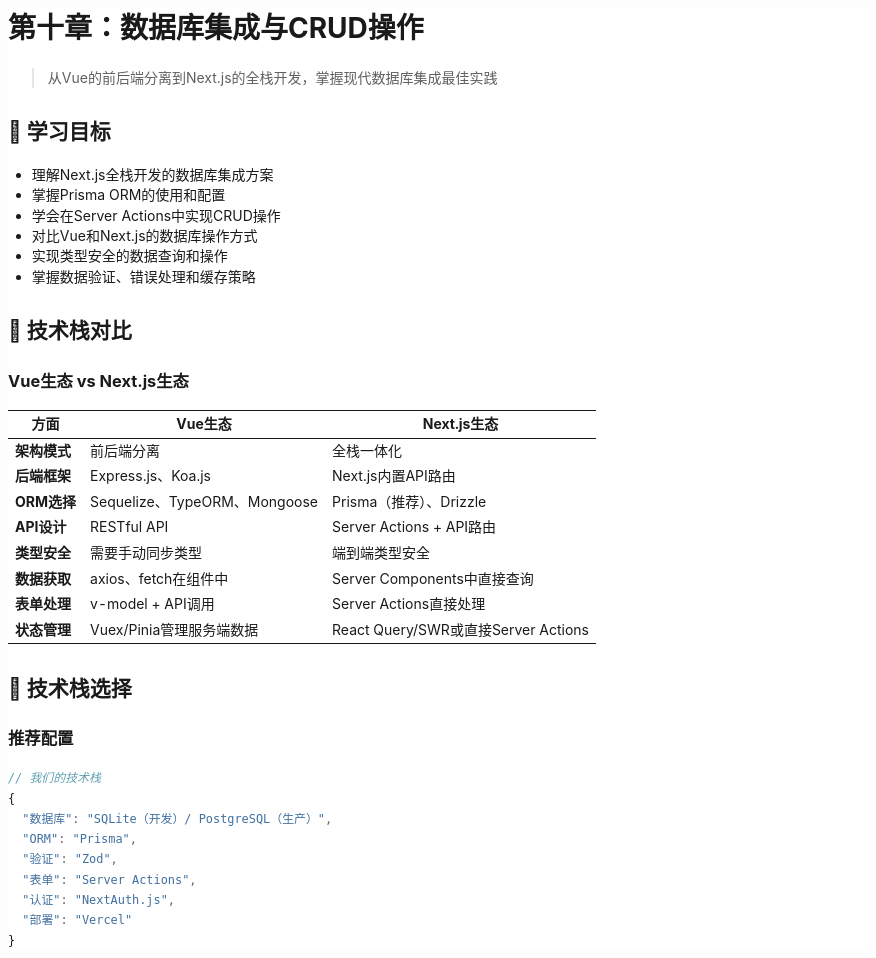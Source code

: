 # 第十章：数据库集成与CRUD操作

> 从Vue的前后端分离到Next.js的全栈开发，掌握现代数据库集成最佳实践

## 🎯 学习目标

- 理解Next.js全栈开发的数据库集成方案
- 掌握Prisma ORM的使用和配置
- 学会在Server Actions中实现CRUD操作
- 对比Vue和Next.js的数据库操作方式
- 实现类型安全的数据查询和操作
- 掌握数据验证、错误处理和缓存策略

## 📖 技术栈对比

### Vue生态 vs Next.js生态

| 方面 | Vue生态 | Next.js生态 |
|------|---------|-------------|
| **架构模式** | 前后端分离 | 全栈一体化 |
| **后端框架** | Express.js、Koa.js | Next.js内置API路由 |
| **ORM选择** | Sequelize、TypeORM、Mongoose | Prisma（推荐）、Drizzle |
| **API设计** | RESTful API | Server Actions + API路由 |
| **类型安全** | 需要手动同步类型 | 端到端类型安全 |
| **数据获取** | axios、fetch在组件中 | Server Components中直接查询 |
| **表单处理** | v-model + API调用 | Server Actions直接处理 |
| **状态管理** | Vuex/Pinia管理服务端数据 | React Query/SWR或直接Server Actions |

## 🔧 技术栈选择

### 推荐配置

```typescript
// 我们的技术栈
{
  "数据库": "SQLite（开发）/ PostgreSQL（生产）",
  "ORM": "Prisma",
  "验证": "Zod",
  "表单": "Server Actions",
  "认证": "NextAuth.js",
  "部署": "Vercel"
}
```
